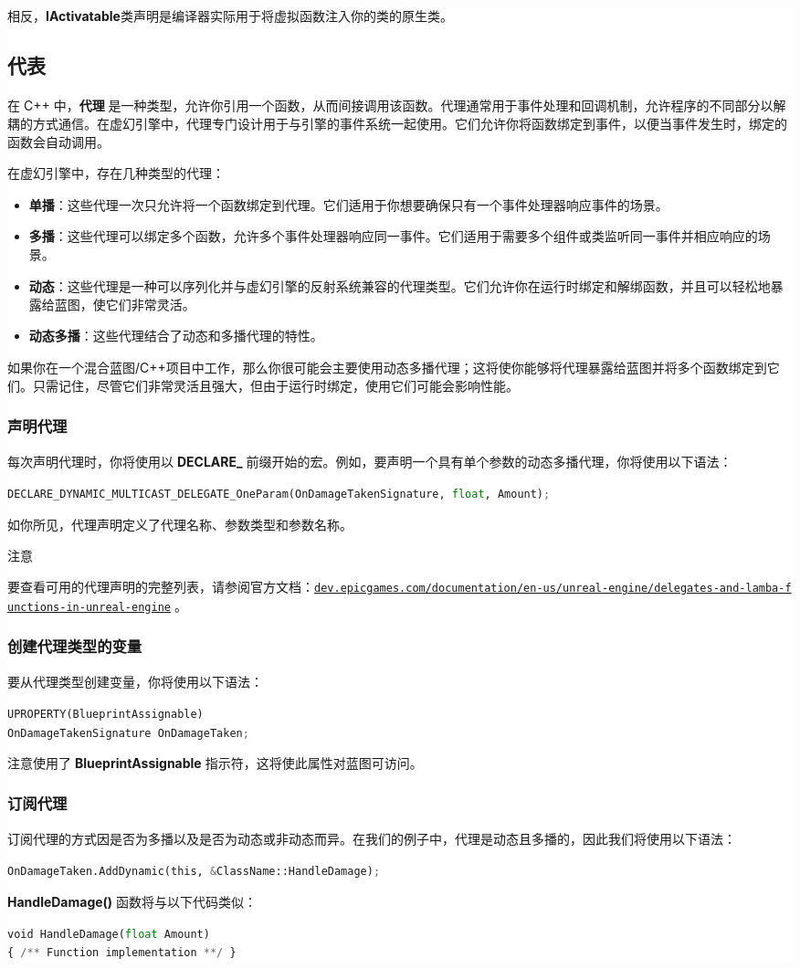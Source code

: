 相反，**IActivatable**类声明是编译器实际用于将虚拟函数注入你的类的原生类。

## 代表

在 C++ 中，**代理** 是一种类型，允许你引用一个函数，从而间接调用该函数。代理通常用于事件处理和回调机制，允许程序的不同部分以解耦的方式通信。在虚幻引擎中，代理专门设计用于与引擎的事件系统一起使用。它们允许你将函数绑定到事件，以便当事件发生时，绑定的函数会自动调用。

在虚幻引擎中，存在几种类型的代理：

+   **单播**：这些代理一次只允许将一个函数绑定到代理。它们适用于你想要确保只有一个事件处理器响应事件的场景。

+   **多播**：这些代理可以绑定多个函数，允许多个事件处理器响应同一事件。它们适用于需要多个组件或类监听同一事件并相应响应的场景。

+   **动态**：这些代理是一种可以序列化并与虚幻引擎的反射系统兼容的代理类型。它们允许你在运行时绑定和解绑函数，并且可以轻松地暴露给蓝图，使它们非常灵活。

+   **动态多播**：这些代理结合了动态和多播代理的特性。

如果你在一个混合蓝图/C++项目中工作，那么你很可能会主要使用动态多播代理；这将使你能够将代理暴露给蓝图并将多个函数绑定到它们。只需记住，尽管它们非常灵活且强大，但由于运行时绑定，使用它们可能会影响性能。

### 声明代理

每次声明代理时，你将使用以 **DECLARE_** 前缀开始的宏。例如，要声明一个具有单个参数的动态多播代理，你将使用以下语法：

```py
DECLARE_DYNAMIC_MULTICAST_DELEGATE_OneParam(OnDamageTakenSignature, float, Amount);
```

如你所见，代理声明定义了代理名称、参数类型和参数名称。

注意

要查看可用的代理声明的完整列表，请参阅官方文档：[`dev.epicgames.com/documentation/en-us/unreal-engine/delegates-and-lamba-functions-in-unreal-engine`](https://dev.epicgames.com/documentation/en-us/unreal-engine/delegates-and-lamba-functions-in-unreal-engine) 。

### 创建代理类型的变量

要从代理类型创建变量，你将使用以下语法：

```py
UPROPERTY(BlueprintAssignable)
OnDamageTakenSignature OnDamageTaken;
```

注意使用了 **BlueprintAssignable** 指示符，这将使此属性对蓝图可访问。

### 订阅代理

订阅代理的方式因是否为多播以及是否为动态或非动态而异。在我们的例子中，代理是动态且多播的，因此我们将使用以下语法：

```py
OnDamageTaken.AddDynamic(this, &ClassName::HandleDamage);
```

**HandleDamage()** 函数将与以下代码类似：

```py
void HandleDamage(float Amount)
{ /** Function implementation **/ }
```
